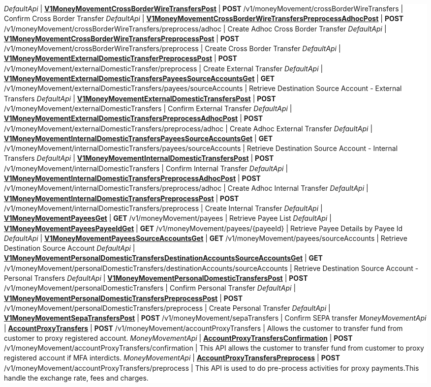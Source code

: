 *DefaultApi* | [**V1MoneyMovementCrossBorderWireTransfersPost**](docs/DefaultApi.md#v1moneymovementcrossborderwiretransferspost) | **POST** /v1/moneyMovement/crossBorderWireTransfers | Confirm Cross Border Transfer
*DefaultApi* | [**V1MoneyMovementCrossBorderWireTransfersPreprocessAdhocPost**](docs/DefaultApi.md#v1moneymovementcrossborderwiretransferspreprocessadhocpost) | **POST** /v1/moneyMovement/crossBorderWireTransfers/preprocess/adhoc | Create Adhoc Cross Border Transfer
*DefaultApi* | [**V1MoneyMovementCrossBorderWireTransfersPreprocessPost**](docs/DefaultApi.md#v1moneymovementcrossborderwiretransferspreprocesspost) | **POST** /v1/moneyMovement/crossBorderWireTransfers/preprocess | Create Cross Border Transfer
*DefaultApi* | [**V1MoneyMovementExternalDomesticTransferPreprocessPost**](docs/DefaultApi.md#v1moneymovementexternaldomestictransferpreprocesspost) | **POST** /v1/moneyMovement/externalDomesticTransfer/preprocess | Create External Transfer
*DefaultApi* | [**V1MoneyMovementExternalDomesticTransfersPayeesSourceAccountsGet**](docs/DefaultApi.md#v1moneymovementexternaldomestictransferspayeessourceaccountsget) | **GET** /v1/moneyMovement/externalDomesticTransfers/payees/sourceAccounts | Retrieve Destination Source Account - External Transfers
*DefaultApi* | [**V1MoneyMovementExternalDomesticTransfersPost**](docs/DefaultApi.md#v1moneymovementexternaldomestictransferspost) | **POST** /v1/moneyMovement/externalDomesticTransfers | Confirm External Transfer
*DefaultApi* | [**V1MoneyMovementExternalDomesticTransfersPreprocessAdhocPost**](docs/DefaultApi.md#v1moneymovementexternaldomestictransferspreprocessadhocpost) | **POST** /v1/moneyMovement/externalDomesticTransfers/preprocess/adhoc | Create Adhoc External Transfer
*DefaultApi* | [**V1MoneyMovementInternalDomesticTransfersPayeesSourceAccountsGet**](docs/DefaultApi.md#v1moneymovementinternaldomestictransferspayeessourceaccountsget) | **GET** /v1/moneyMovement/internalDomesticTransfers/payees/sourceAccounts | Retrieve Destination Source Account - Internal Transfers
*DefaultApi* | [**V1MoneyMovementInternalDomesticTransfersPost**](docs/DefaultApi.md#v1moneymovementinternaldomestictransferspost) | **POST** /v1/moneyMovement/internalDomesticTransfers | Confirm Internal Transfer
*DefaultApi* | [**V1MoneyMovementInternalDomesticTransfersPreprocessAdhocPost**](docs/DefaultApi.md#v1moneymovementinternaldomestictransferspreprocessadhocpost) | **POST** /v1/moneyMovement/internalDomesticTransfers/preprocess/adhoc | Create Adhoc Internal Transfer
*DefaultApi* | [**V1MoneyMovementInternalDomesticTransfersPreprocessPost**](docs/DefaultApi.md#v1moneymovementinternaldomestictransferspreprocesspost) | **POST** /v1/moneyMovement/internalDomesticTransfers/preprocess | Create Internal Transfer
*DefaultApi* | [**V1MoneyMovementPayeesGet**](docs/DefaultApi.md#v1moneymovementpayeesget) | **GET** /v1/moneyMovement/payees | Retrieve Payee List
*DefaultApi* | [**V1MoneyMovementPayeesPayeeIdGet**](docs/DefaultApi.md#v1moneymovementpayeespayeeidget) | **GET** /v1/moneyMovement/payees/{payeeId} | Retrieve Payee Details by Payee Id
*DefaultApi* | [**V1MoneyMovementPayeesSourceAccountsGet**](docs/DefaultApi.md#v1moneymovementpayeessourceaccountsget) | **GET** /v1/moneyMovement/payees/sourceAccounts | Retrieve Destination Source Account
*DefaultApi* | [**V1MoneyMovementPersonalDomesticTransfersDestinationAccountsSourceAccountsGet**](docs/DefaultApi.md#v1moneymovementpersonaldomestictransfersdestinationaccountssourceaccountsget) | **GET** /v1/moneyMovement/personalDomesticTransfers/destinationAccounts/sourceAccounts | Retrieve Destination Source Account - Personal Transfers
*DefaultApi* | [**V1MoneyMovementPersonalDomesticTransfersPost**](docs/DefaultApi.md#v1moneymovementpersonaldomestictransferspost) | **POST** /v1/moneyMovement/personalDomesticTransfers | Confirm Personal Transfer
*DefaultApi* | [**V1MoneyMovementPersonalDomesticTransfersPreprocessPost**](docs/DefaultApi.md#v1moneymovementpersonaldomestictransferspreprocesspost) | **POST** /v1/moneyMovement/personalDomesticTransfers/preprocess | Create Personal Transfer
*DefaultApi* | [**V1MoneyMovementSepaTransfersPost**](docs/DefaultApi.md#v1moneymovementsepatransferspost) | **POST** /v1/moneyMovement/sepaTransfers | Confirm SEPA transfer
*MoneyMovementApi* | [**AccountProxyTransfers**](docs/MoneyMovementApi.md#accountproxytransfers) | **POST** /v1/moneyMovement/accountProxyTransfers | Allows the customer to transfer fund from customer to proxy registered account.
*MoneyMovementApi* | [**AccountProxyTransfersConfirmation**](docs/MoneyMovementApi.md#accountproxytransfersconfirmation) | **POST** /v1/moneyMovement/accountProxyTransfers/confirmation | This API allows the customer to transfer fund from customer to proxy registered account if MFA interdicts.
*MoneyMovementApi* | [**AccountProxyTransfersPreprocess**](docs/MoneyMovementApi.md#accountproxytransferspreprocess) | **POST** /v1/moneyMovement/accountProxyTransfers/preprocess | This API is used to do pre-process activities for proxy payments.This handle the exchange rate, fees and charges.